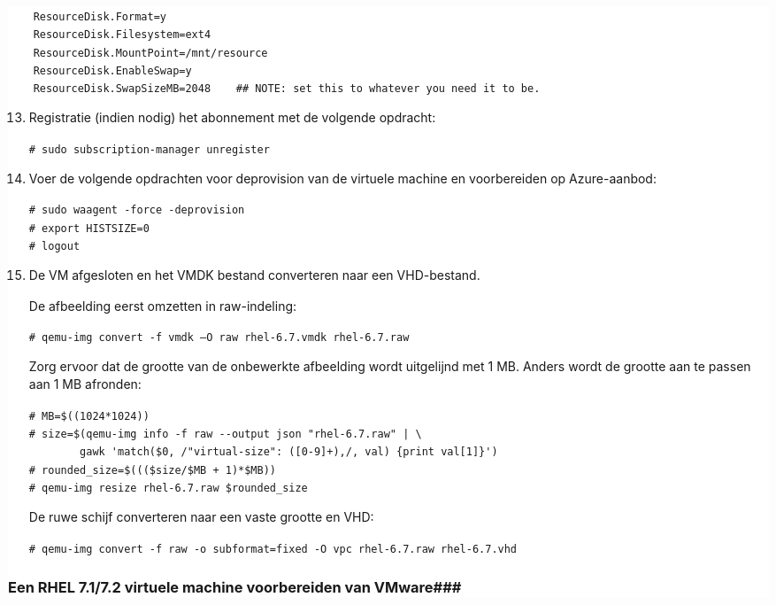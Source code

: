         ResourceDisk.Format=y
        ResourceDisk.Filesystem=ext4
        ResourceDisk.MountPoint=/mnt/resource
        ResourceDisk.EnableSwap=y
        ResourceDisk.SwapSizeMB=2048    ## NOTE: set this to whatever you need it to be.

13. Registratie (indien nodig) het abonnement met de volgende opdracht:

        # sudo subscription-manager unregister

14. Voer de volgende opdrachten voor deprovision van de virtuele machine en voorbereiden op Azure-aanbod:

        # sudo waagent -force -deprovision
        # export HISTSIZE=0
        # logout

15. De VM afgesloten en het VMDK bestand converteren naar een VHD-bestand.

    De afbeelding eerst omzetten in raw-indeling:

        # qemu-img convert -f vmdk –O raw rhel-6.7.vmdk rhel-6.7.raw

    Zorg ervoor dat de grootte van de onbewerkte afbeelding wordt uitgelijnd met 1 MB. Anders wordt de grootte aan te passen aan 1 MB afronden:

        # MB=$((1024*1024))
        # size=$(qemu-img info -f raw --output json "rhel-6.7.raw" | \
                gawk 'match($0, /"virtual-size": ([0-9]+),/, val) {print val[1]}')
        # rounded_size=$((($size/$MB + 1)*$MB))
        # qemu-img resize rhel-6.7.raw $rounded_size

    De ruwe schijf converteren naar een vaste grootte en VHD:

        # qemu-img convert -f raw -o subformat=fixed -O vpc rhel-6.7.raw rhel-6.7.vhd


### <a id="rhel7xvmware"> </a>Een RHEL 7.1/7.2 virtuele machine voorbereiden van VMware###
